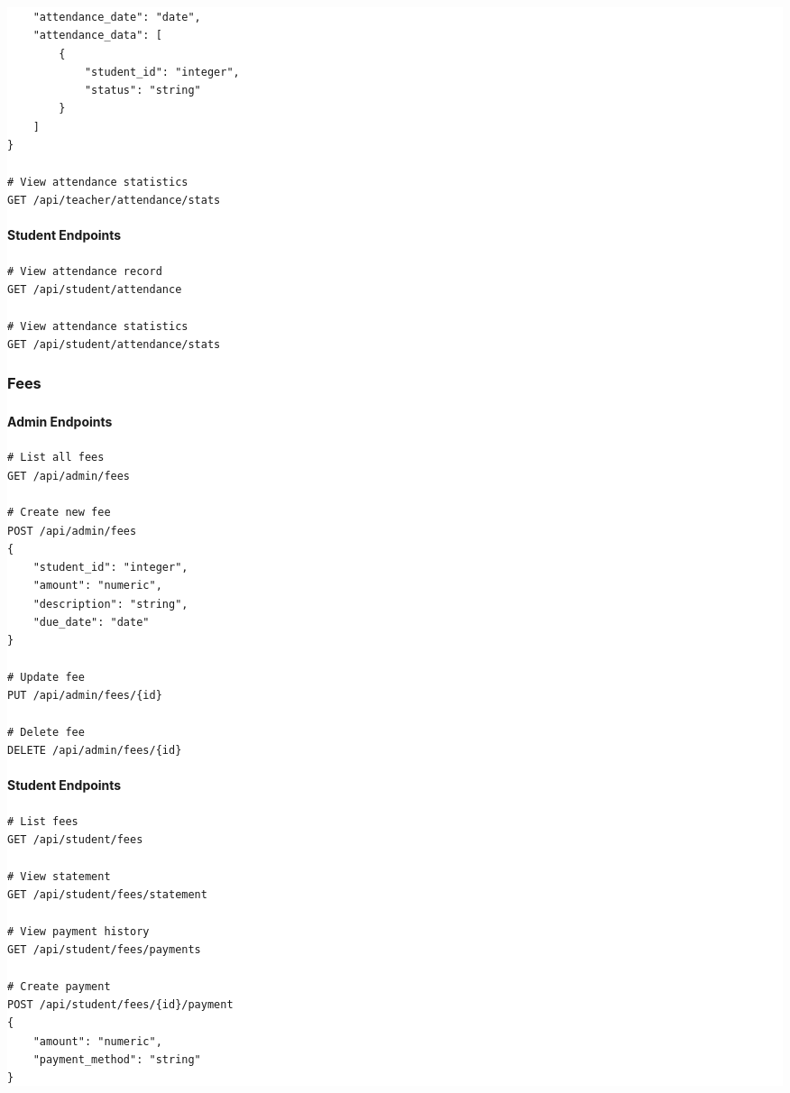 ```http
    "attendance_date": "date",
    "attendance_data": [
        {
            "student_id": "integer",
            "status": "string"
        }
    ]
}

# View attendance statistics
GET /api/teacher/attendance/stats
```

#### Student Endpoints
```http
# View attendance record
GET /api/student/attendance

# View attendance statistics
GET /api/student/attendance/stats
```

### Fees

#### Admin Endpoints
```http
# List all fees
GET /api/admin/fees

# Create new fee
POST /api/admin/fees
{
    "student_id": "integer",
    "amount": "numeric",
    "description": "string",
    "due_date": "date"
}

# Update fee
PUT /api/admin/fees/{id}

# Delete fee
DELETE /api/admin/fees/{id}
```

#### Student Endpoints
```http
# List fees
GET /api/student/fees

# View statement
GET /api/student/fees/statement

# View payment history
GET /api/student/fees/payments

# Create payment
POST /api/student/fees/{id}/payment
{
    "amount": "numeric",
    "payment_method": "string"
}
```
